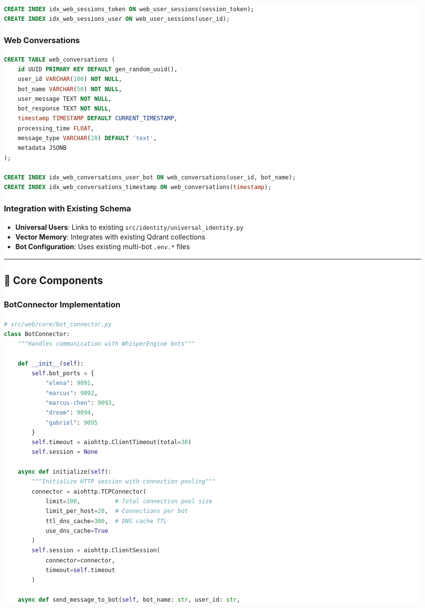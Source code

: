 ```sql
CREATE INDEX idx_web_sessions_token ON web_user_sessions(session_token);
CREATE INDEX idx_web_sessions_user ON web_user_sessions(user_id);
```

### **Web Conversations**
```sql
CREATE TABLE web_conversations (
    id UUID PRIMARY KEY DEFAULT gen_random_uuid(),
    user_id VARCHAR(100) NOT NULL,
    bot_name VARCHAR(50) NOT NULL,
    user_message TEXT NOT NULL,
    bot_response TEXT NOT NULL,
    timestamp TIMESTAMP DEFAULT CURRENT_TIMESTAMP,
    processing_time FLOAT,
    message_type VARCHAR(20) DEFAULT 'text',
    metadata JSONB
);

CREATE INDEX idx_web_conversations_user_bot ON web_conversations(user_id, bot_name);
CREATE INDEX idx_web_conversations_timestamp ON web_conversations(timestamp);
```

### **Integration with Existing Schema**
- **Universal Users**: Links to existing `src/identity/universal_identity.py`
- **Vector Memory**: Integrates with existing Qdrant collections
- **Bot Configuration**: Uses existing multi-bot `.env.*` files

---

## 🔧 **Core Components**

### **BotConnector Implementation**
```python
# src/web/core/bot_connector.py
class BotConnector:
    """Handles communication with WhisperEngine bots"""
    
    def __init__(self):
        self.bot_ports = {
            "elena": 9091,
            "marcus": 9092, 
            "marcus-chen": 9093,
            "dream": 9094,
            "gabriel": 9095
        }
        self.timeout = aiohttp.ClientTimeout(total=30)
        self.session = None
    
    async def initialize(self):
        """Initialize HTTP session with connection pooling"""
        connector = aiohttp.TCPConnector(
            limit=100,          # Total connection pool size
            limit_per_host=20,  # Connections per bot
            ttl_dns_cache=300,  # DNS cache TTL
            use_dns_cache=True
        )
        self.session = aiohttp.ClientSession(
            connector=connector,
            timeout=self.timeout
        )
    
    async def send_message_to_bot(self, bot_name: str, user_id: str, 
```